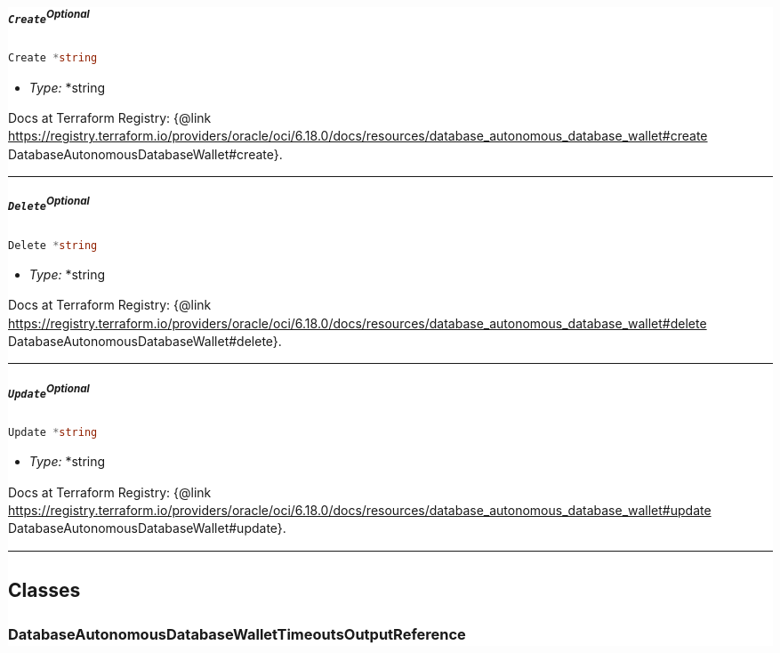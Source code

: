 
##### `Create`<sup>Optional</sup> <a name="Create" id="rhizo-co-terraform-provider-oci.databaseAutonomousDatabaseWallet.DatabaseAutonomousDatabaseWalletTimeouts.property.create"></a>

```go
Create *string
```

- *Type:* *string

Docs at Terraform Registry: {@link https://registry.terraform.io/providers/oracle/oci/6.18.0/docs/resources/database_autonomous_database_wallet#create DatabaseAutonomousDatabaseWallet#create}.

---

##### `Delete`<sup>Optional</sup> <a name="Delete" id="rhizo-co-terraform-provider-oci.databaseAutonomousDatabaseWallet.DatabaseAutonomousDatabaseWalletTimeouts.property.delete"></a>

```go
Delete *string
```

- *Type:* *string

Docs at Terraform Registry: {@link https://registry.terraform.io/providers/oracle/oci/6.18.0/docs/resources/database_autonomous_database_wallet#delete DatabaseAutonomousDatabaseWallet#delete}.

---

##### `Update`<sup>Optional</sup> <a name="Update" id="rhizo-co-terraform-provider-oci.databaseAutonomousDatabaseWallet.DatabaseAutonomousDatabaseWalletTimeouts.property.update"></a>

```go
Update *string
```

- *Type:* *string

Docs at Terraform Registry: {@link https://registry.terraform.io/providers/oracle/oci/6.18.0/docs/resources/database_autonomous_database_wallet#update DatabaseAutonomousDatabaseWallet#update}.

---

## Classes <a name="Classes" id="Classes"></a>

### DatabaseAutonomousDatabaseWalletTimeoutsOutputReference <a name="DatabaseAutonomousDatabaseWalletTimeoutsOutputReference" id="rhizo-co-terraform-provider-oci.databaseAutonomousDatabaseWallet.DatabaseAutonomousDatabaseWalletTimeoutsOutputReference"></a>
